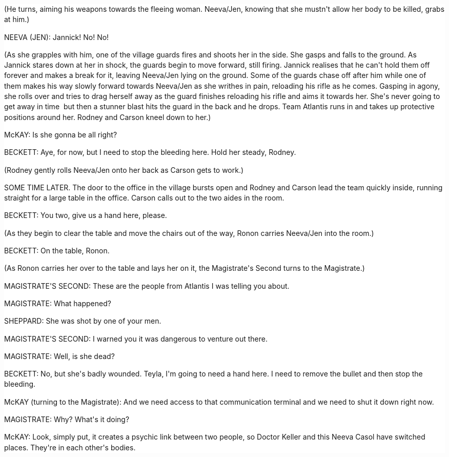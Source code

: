 (He turns, aiming his weapons towards the fleeing woman. Neeva/Jen, knowing
that she mustn't allow her body to be killed, grabs at him.)  
  
NEEVA (JEN): Jannick! No! No!  
  
(As she grapples with him, one of the village guards fires and shoots her in
the side. She gasps and falls to the ground. As Jannick stares down at her in
shock, the guards begin to move forward, still firing. Jannick realises that
he can't hold them off forever and makes a break for it, leaving Neeva/Jen
lying on the ground. Some of the guards chase off after him while one of them
makes his way slowly forward towards Neeva/Jen as she writhes in pain,
reloading his rifle as he comes. Gasping in agony, she rolls over and tries to
drag herself away as the guard finishes reloading his rifle and aims it
towards her. She's never going to get away in time  but then a stunner blast
hits the guard in the back and he drops. Team Atlantis runs in and takes up
protective positions around her. Rodney and Carson kneel down to her.)  
  
McKAY: Is she gonna be all right?  
  
BECKETT: Aye, for now, but I need to stop the bleeding here. Hold her steady,
Rodney.  
  
(Rodney gently rolls Neeva/Jen onto her back as Carson gets to work.)  
  
  
SOME TIME LATER. The door to the office in the village bursts open and Rodney
and Carson lead the team quickly inside, running straight for a large table in
the office. Carson calls out to the two aides in the room.  
  
BECKETT: You two, give us a hand here, please.  
  
(As they begin to clear the table and move the chairs out of the way, Ronon
carries Neeva/Jen into the room.)  
  
BECKETT: On the table, Ronon.  
  
(As Ronon carries her over to the table and lays her on it, the Magistrate's
Second turns to the Magistrate.)  
  
MAGISTRATE'S SECOND: These are the people from Atlantis I was telling you
about.  
  
MAGISTRATE: What happened?  
  
SHEPPARD: She was shot by one of your men.  
  
MAGISTRATE'S SECOND: I warned you it was dangerous to venture out there.  
  
MAGISTRATE: Well, is she dead?  
  
BECKETT: No, but she's badly wounded. Teyla, I'm going to need a hand here. I
need to remove the bullet and then stop the bleeding.  
  
McKAY (turning to the Magistrate): And we need access to that communication
terminal and we need to shut it down right now.  
  
MAGISTRATE: Why? What's it doing?  
  
McKAY: Look, simply put, it creates a psychic link between two people, so
Doctor Keller and this Neeva Casol have switched places. They're in each
other's bodies.  
  